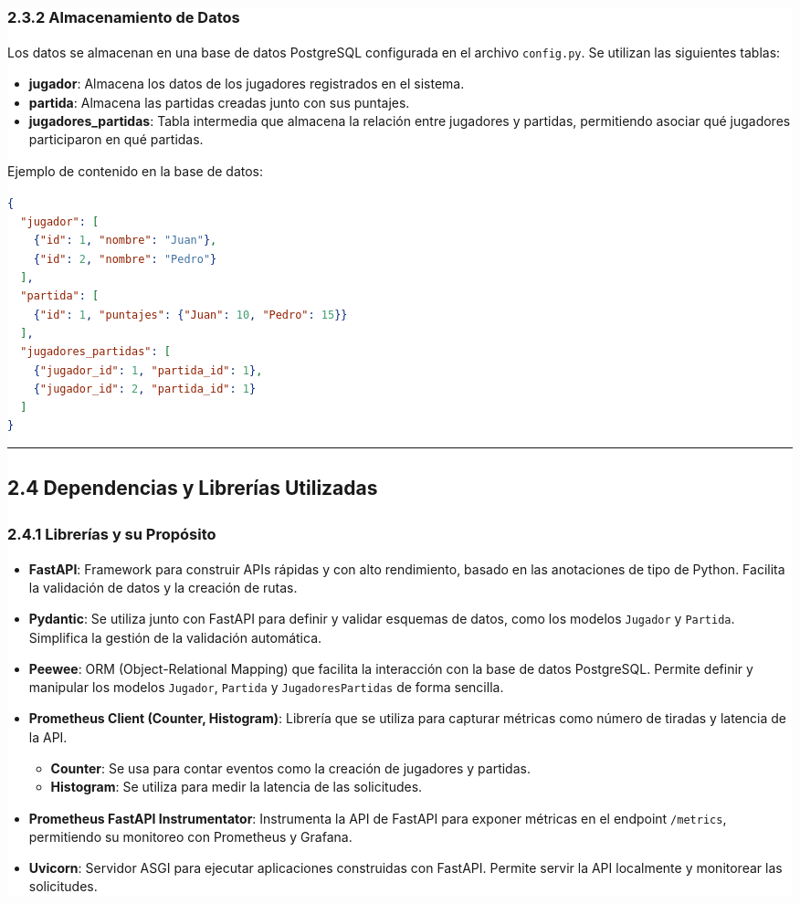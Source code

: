 
### 2.3.2 Almacenamiento de Datos

Los datos se almacenan en una base de datos PostgreSQL configurada en el archivo `config.py`. Se utilizan las siguientes tablas:

- **jugador**: Almacena los datos de los jugadores registrados en el sistema.
- **partida**: Almacena las partidas creadas junto con sus puntajes.
- **jugadores_partidas**: Tabla intermedia que almacena la relación entre jugadores y partidas, permitiendo asociar qué jugadores participaron en qué partidas.

Ejemplo de contenido en la base de datos:
```json
{
  "jugador": [
    {"id": 1, "nombre": "Juan"},
    {"id": 2, "nombre": "Pedro"}
  ],
  "partida": [
    {"id": 1, "puntajes": {"Juan": 10, "Pedro": 15}}
  ],
  "jugadores_partidas": [
    {"jugador_id": 1, "partida_id": 1},
    {"jugador_id": 2, "partida_id": 1}
  ]
}
```

---

## 2.4 Dependencias y Librerías Utilizadas

### 2.4.1 Librerías y su Propósito

- **FastAPI**: Framework para construir APIs rápidas y con alto rendimiento, basado en las anotaciones de tipo de Python. Facilita la validación de datos y la creación de rutas.

- **Pydantic**: Se utiliza junto con FastAPI para definir y validar esquemas de datos, como los modelos `Jugador` y `Partida`. Simplifica la gestión de la validación automática.

- **Peewee**: ORM (Object-Relational Mapping) que facilita la interacción con la base de datos PostgreSQL. Permite definir y manipular los modelos `Jugador`, `Partida` y `JugadoresPartidas` de forma sencilla.

- **Prometheus Client (Counter, Histogram)**: Librería que se utiliza para capturar métricas como número de tiradas y latencia de la API.
  - **Counter**: Se usa para contar eventos como la creación de jugadores y partidas.
  - **Histogram**: Se utiliza para medir la latencia de las solicitudes.

- **Prometheus FastAPI Instrumentator**: Instrumenta la API de FastAPI para exponer métricas en el endpoint `/metrics`, permitiendo su monitoreo con Prometheus y Grafana.

- **Uvicorn**: Servidor ASGI para ejecutar aplicaciones construidas con FastAPI. Permite servir la API localmente y monitorear las solicitudes.
